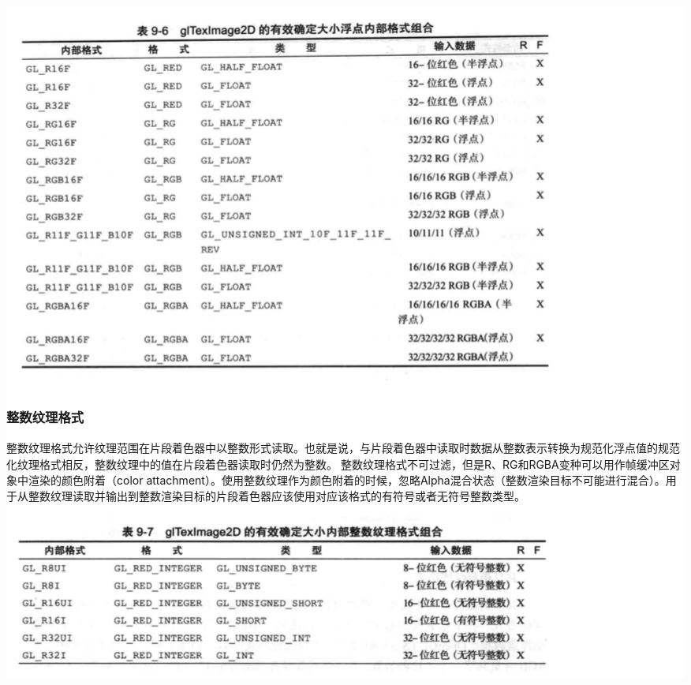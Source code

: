 ![glTexImage2D的有效确定大小浮点内部格式组合](/img/article/20190810/5.png)

### 整数纹理格式

整数纹理格式允许纹理范围在片段着色器中以整数形式读取。也就是说，与片段着色器中读取时数据从整数表示转换为规范化浮点值的规范化纹理格式相反，整数纹理中的值在片段着色器读取时仍然为整数。
整数纹理格式不可过滤，但是R、RG和RGBA变种可以用作帧缓冲区对象中渲染的颜色附着（color attachment）。使用整数纹理作为颜色附着的时候，忽略Alpha混合状态（整数渲染目标不可能进行混合）。用于从整数纹理读取并输出到整数渲染目标的片段着色器应该使用对应该格式的有符号或者无符号整数类型。

![glTexImage2D的有效确定大小内部整数格式组合](/img/article/20190810/6.png)